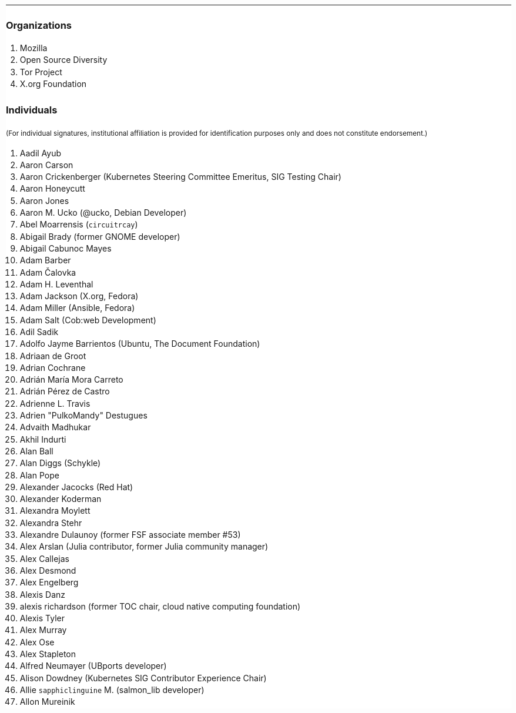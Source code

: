 ----


### Organizations



1. Mozilla
1. Open Source Diversity
1. Tor Project
1. X.org Foundation


### Individuals



<small>(For individual signatures, institutional affiliation is provided for
identification purposes only and does not constitute endorsement.)</small>

1. Aadil Ayub
1. Aaron Carson
1. Aaron Crickenberger (Kubernetes Steering Committee Emeritus, SIG Testing Chair)
1. Aaron Honeycutt
1. Aaron Jones
1. Aaron M. Ucko (@ucko, Debian Developer)
1. Abel Moarrensis (`circuitrcay`)
1. Abigail Brady (former GNOME developer)
1. Abigail Cabunoc Mayes
1. Adam Barber
1. Adam Čalovka
1. Adam H. Leventhal
1. Adam Jackson (X.org, Fedora)
1. Adam Miller (Ansible, Fedora)
1. Adam Salt (Cob:web Development)
1. Adil Sadik
1. Adolfo Jayme Barrientos (Ubuntu, The Document Foundation)
1. Adriaan de Groot
1. Adrian Cochrane
1. Adrián María Mora Carreto
1. Adrián Pérez de Castro
1. Adrienne L. Travis
1. Adrien "PulkoMandy" Destugues
1. Advaith Madhukar
1. Akhil Indurti
1. Alan Ball
1. Alan Diggs (Schykle)
1. Alan Pope
1. Alexander Jacocks (Red Hat)
1. Alexander Koderman
1. Alexandra Moylett
1. Alexandra Stehr
1. Alexandre Dulaunoy (former FSF associate member #53)
1. Alex Arslan (Julia contributor, former Julia community manager)
1. Alex Callejas
1. Alex Desmond
1. Alex Engelberg
1. Alexis Danz
1. alexis richardson (former TOC chair, cloud native computing foundation)
1. Alexis Tyler
1. Alex Murray
1. Alex Ose
1. Alex Stapleton
1. Alfred Neumayer (UBports developer)
1. Alison Dowdney (Kubernetes SIG Contributor Experience Chair)
1. Allie `sapphiclinguine` M. (salmon_lib developer)
1. Allon Mureinik